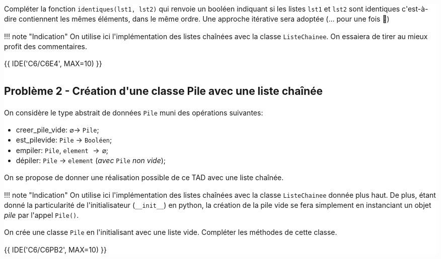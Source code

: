 Compléter la fonction `identiques(lst1, lst2)` qui renvoie un booléen indiquant si les listes `lst1` et `lst2` sont identiques c'est-à-dire contiennent les mêmes éléments, dans le même ordre. Une approche itérative sera adoptée (... pour une fois &#129395;)

!!! note "Indication"
    On utilise ici l'implémentation des listes chaînées avec la classe `ListeChainee`. On essaiera de tirer au mieux profit des commentaires.

{{ IDE('C6/C6E4', MAX=10) }}

## Problème 2 - Création d'une classe Pile avec une liste chaînée

On considère le type abstrait de données `Pile` muni des opérations suivantes:  

* creer_pile_vide: $\varnothing\longrightarrow$ `Pile`;
* est_pilevide: `Pile` $\longrightarrow$ `Booléen`;
* empiler: `Pile`, `element` $\longrightarrow\varnothing$;
* dépiler: `Pile`  $\longrightarrow$ `element` (*avec* `Pile` *non vide*);

On se propose de donner une réalisation possible de ce TAD avec une liste chaînée.

!!! note "Indication"
    On utilise ici l'implémentation des listes chaînées avec la classe `ListeChainee` donnée plus haut. De plus, étant donné la particularité de l'initialisateur (`__init__`) en python, la création de la pile vide se fera simplement en instanciant un objet *pile* par l'appel `Pile()`. 

On crée une classe `Pile` en l'initialisant avec une liste vide. Compléter les méthodes de cette classe.

{{ IDE('C6/C6PB2', MAX=10) }}
